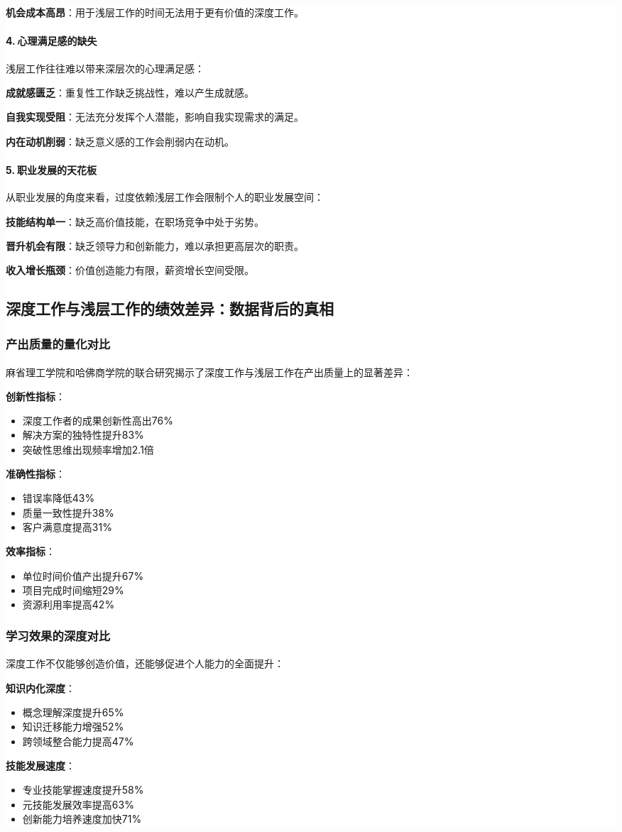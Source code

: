 **机会成本高昂**：用于浅层工作的时间无法用于更有价值的深度工作。

#### 4. 心理满足感的缺失

浅层工作往往难以带来深层次的心理满足感：

**成就感匮乏**：重复性工作缺乏挑战性，难以产生成就感。

**自我实现受阻**：无法充分发挥个人潜能，影响自我实现需求的满足。

**内在动机削弱**：缺乏意义感的工作会削弱内在动机。

#### 5. 职业发展的天花板

从职业发展的角度来看，过度依赖浅层工作会限制个人的职业发展空间：

**技能结构单一**：缺乏高价值技能，在职场竞争中处于劣势。

**晋升机会有限**：缺乏领导力和创新能力，难以承担更高层次的职责。

**收入增长瓶颈**：价值创造能力有限，薪资增长空间受限。

## 深度工作与浅层工作的绩效差异：数据背后的真相

### 产出质量的量化对比

麻省理工学院和哈佛商学院的联合研究揭示了深度工作与浅层工作在产出质量上的显著差异：

**创新性指标**：
- 深度工作者的成果创新性高出76%
- 解决方案的独特性提升83%
- 突破性思维出现频率增加2.1倍

**准确性指标**：
- 错误率降低43%
- 质量一致性提升38%
- 客户满意度提高31%

**效率指标**：
- 单位时间价值产出提升67%
- 项目完成时间缩短29%
- 资源利用率提高42%

### 学习效果的深度对比

深度工作不仅能够创造价值，还能够促进个人能力的全面提升：

**知识内化深度**：
- 概念理解深度提升65%
- 知识迁移能力增强52%
- 跨领域整合能力提高47%

**技能发展速度**：
- 专业技能掌握速度提升58%
- 元技能发展效率提高63%
- 创新能力培养速度加快71%
